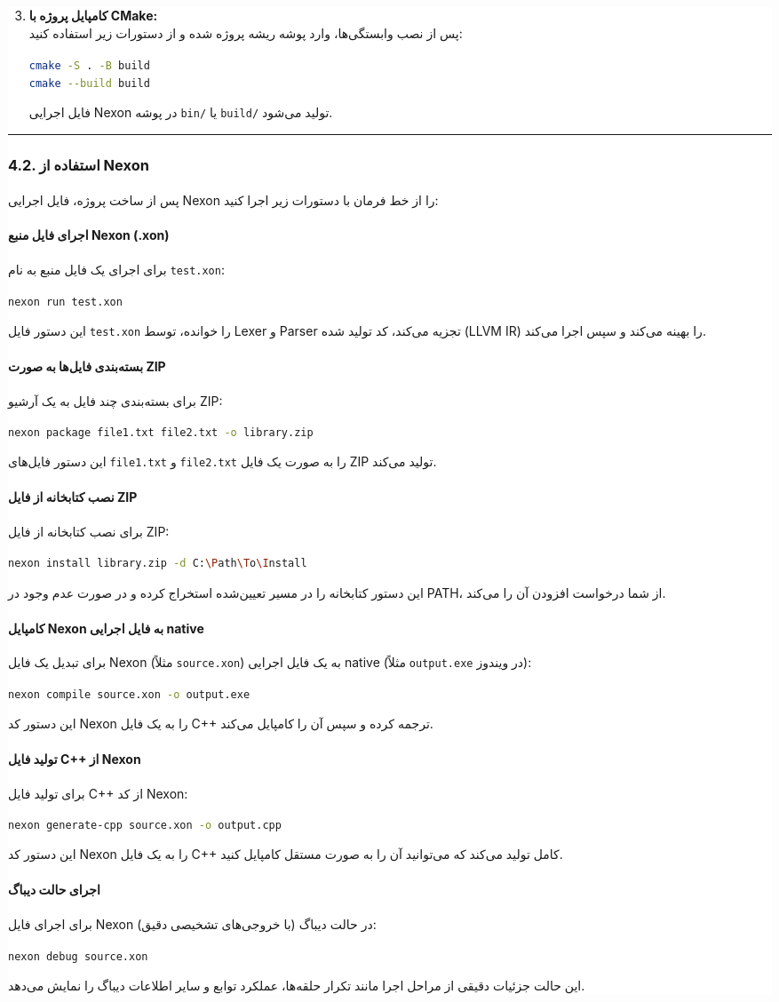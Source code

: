 3. **کامپایل پروژه با CMake:**  
   پس از نصب وابستگی‌ها، وارد پوشه ریشه پروژه شده و از دستورات زیر استفاده کنید:
   ```bash
   cmake -S . -B build
   cmake --build build
   ```
   فایل اجرایی Nexon در پوشه `bin/` یا `build/` تولید می‌شود.

---

### 4.2. استفاده از Nexon

پس از ساخت پروژه، فایل اجرایی Nexon را از خط فرمان با دستورات زیر اجرا کنید:

#### اجرای فایل منبع Nexon (.xon)
برای اجرای یک فایل منبع به نام `test.xon`:
```bash
nexon run test.xon
```
این دستور فایل `test.xon` را خوانده، توسط Lexer و Parser تجزیه می‌کند، کد تولید شده (LLVM IR) را بهینه می‌کند و سپس اجرا می‌کند.

#### بسته‌بندی فایل‌ها به صورت ZIP
برای بسته‌بندی چند فایل به یک آرشیو ZIP:
```bash
nexon package file1.txt file2.txt -o library.zip
```
این دستور فایل‌های `file1.txt` و `file2.txt` را به صورت یک فایل ZIP تولید می‌کند.

#### نصب کتابخانه از فایل ZIP
برای نصب کتابخانه از فایل ZIP:
```bash
nexon install library.zip -d C:\Path\To\Install
```
این دستور کتابخانه را در مسیر تعیین‌شده استخراج کرده و در صورت عدم وجود در PATH، از شما درخواست افزودن آن را می‌کند.

#### کامپایل Nexon به فایل اجرایی native
برای تبدیل یک فایل Nexon (مثلاً `source.xon`) به یک فایل اجرایی native (مثلاً `output.exe` در ویندوز):
```bash
nexon compile source.xon -o output.exe
```
این دستور کد Nexon را به یک فایل C++ ترجمه کرده و سپس آن را کامپایل می‌کند.

#### تولید فایل C++ از Nexon
برای تولید فایل C++ از کد Nexon:
```bash
nexon generate-cpp source.xon -o output.cpp
```
این دستور کد Nexon را به یک فایل C++ کامل تولید می‌کند که می‌توانید آن را به صورت مستقل کامپایل کنید.

#### اجرای حالت دیباگ
برای اجرای فایل Nexon در حالت دیباگ (با خروجی‌های تشخیصی دقیق):
```bash
nexon debug source.xon
```
این حالت جزئیات دقیقی از مراحل اجرا مانند تکرار حلقه‌ها، عملکرد توابع و سایر اطلاعات دیباگ را نمایش می‌دهد.
